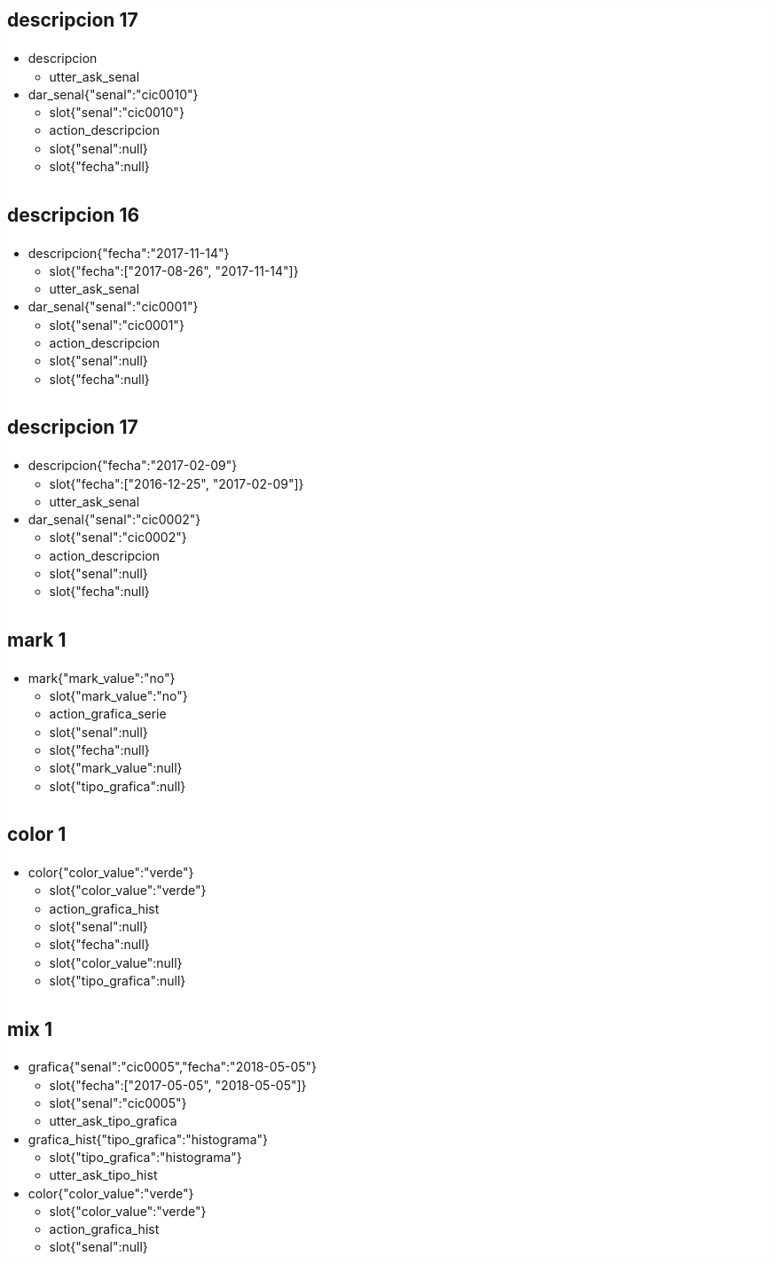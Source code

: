 ## descripcion 17
* descripcion
    - utter_ask_senal
* dar_senal{"senal":"cic0010"}
    - slot{"senal":"cic0010"}
    - action_descripcion
    - slot{"senal":null}
    - slot{"fecha":null}

## descripcion 16
* descripcion{"fecha":"2017-11-14"}
    - slot{"fecha":["2017-08-26", "2017-11-14"]}
    - utter_ask_senal  
* dar_senal{"senal":"cic0001"}
    - slot{"senal":"cic0001"}
    - action_descripcion
    - slot{"senal":null}
    - slot{"fecha":null}

## descripcion 17
* descripcion{"fecha":"2017-02-09"}
    - slot{"fecha":["2016-12-25", "2017-02-09"]}
    - utter_ask_senal  
* dar_senal{"senal":"cic0002"}
    - slot{"senal":"cic0002"}
    - action_descripcion
    - slot{"senal":null}
    - slot{"fecha":null}

## mark 1
* mark{"mark_value":"no"}
   - slot{"mark_value":"no"}
   - action_grafica_serie
   - slot{"senal":null}
   - slot{"fecha":null}
   - slot{"mark_value":null}
   - slot{"tipo_grafica":null}

## color 1
* color{"color_value":"verde"}
   - slot{"color_value":"verde"}
   - action_grafica_hist
   - slot{"senal":null}
   - slot{"fecha":null}
   - slot{"color_value":null}
   - slot{"tipo_grafica":null}

## mix 1
* grafica{"senal":"cic0005","fecha":"2018-05-05"}
    - slot{"fecha":["2017-05-05", "2018-05-05"]}
    - slot{"senal":"cic0005"}
    - utter_ask_tipo_grafica
* grafica_hist{"tipo_grafica":"histograma"}
    - slot{"tipo_grafica":"histograma"}
    - utter_ask_tipo_hist
* color{"color_value":"verde"}
    - slot{"color_value":"verde"}
    - action_grafica_hist
    - slot{"senal":null}